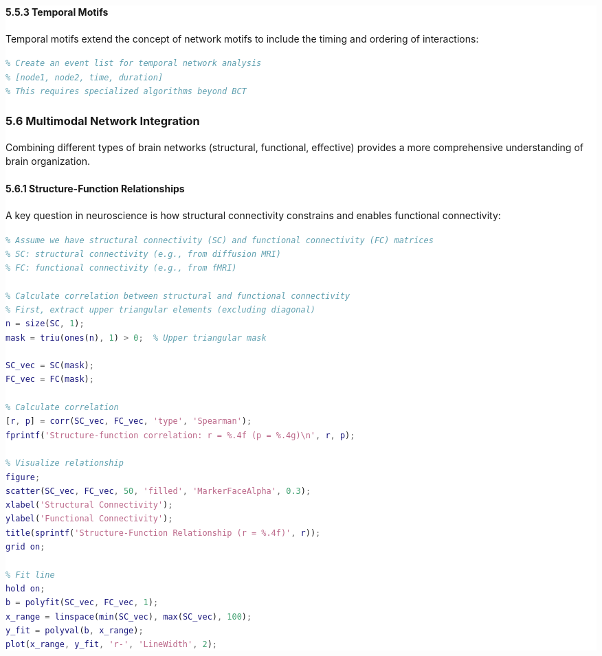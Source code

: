 #### 5.5.3 Temporal Motifs

Temporal motifs extend the concept of network motifs to include the timing and ordering of interactions:

```matlab
% Create an event list for temporal network analysis
% [node1, node2, time, duration]
% This requires specialized algorithms beyond BCT
```

### 5.6 Multimodal Network Integration

Combining different types of brain networks (structural, functional, effective) provides a more comprehensive understanding of brain organization.

#### 5.6.1 Structure-Function Relationships

A key question in neuroscience is how structural connectivity constrains and enables functional connectivity:

```matlab
% Assume we have structural connectivity (SC) and functional connectivity (FC) matrices
% SC: structural connectivity (e.g., from diffusion MRI)
% FC: functional connectivity (e.g., from fMRI)

% Calculate correlation between structural and functional connectivity
% First, extract upper triangular elements (excluding diagonal)
n = size(SC, 1);
mask = triu(ones(n), 1) > 0;  % Upper triangular mask

SC_vec = SC(mask);
FC_vec = FC(mask);

% Calculate correlation
[r, p] = corr(SC_vec, FC_vec, 'type', 'Spearman');
fprintf('Structure-function correlation: r = %.4f (p = %.4g)\n', r, p);

% Visualize relationship
figure;
scatter(SC_vec, FC_vec, 50, 'filled', 'MarkerFaceAlpha', 0.3);
xlabel('Structural Connectivity');
ylabel('Functional Connectivity');
title(sprintf('Structure-Function Relationship (r = %.4f)', r));
grid on;

% Fit line
hold on;
b = polyfit(SC_vec, FC_vec, 1);
x_range = linspace(min(SC_vec), max(SC_vec), 100);
y_fit = polyval(b, x_range);
plot(x_range, y_fit, 'r-', 'LineWidth', 2);
```
